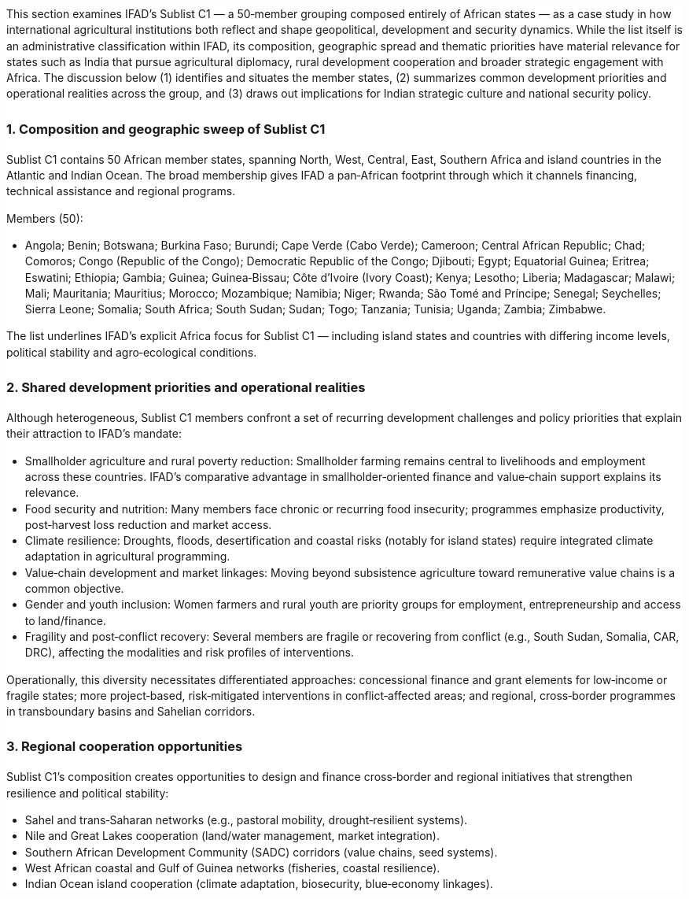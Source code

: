 This section examines IFAD’s Sublist C1 — a 50‑member grouping composed entirely of African states — as a case study in how international agricultural institutions both reflect and shape geopolitical, development and security dynamics. While the list itself is an administrative classification within IFAD, its composition, geographic spread and thematic priorities have material relevance for states such as India that pursue agricultural diplomacy, rural development cooperation and broader strategic engagement with Africa. The discussion below (1) identifies and situates the member states, (2) summarizes common development priorities and operational realities across the group, and (3) draws out implications for Indian strategic culture and national security policy.

### 1. Composition and geographic sweep of Sublist C1
Sublist C1 contains 50 African member states, spanning North, West, Central, East, Southern Africa and island countries in the Atlantic and Indian Ocean. The broad membership gives IFAD a pan‑African footprint through which it channels financing, technical assistance and regional programs.

Members (50):
- Angola; Benin; Botswana; Burkina Faso; Burundi; Cape Verde (Cabo Verde); Cameroon; Central African Republic; Chad; Comoros; Congo (Republic of the Congo); Democratic Republic of the Congo; Djibouti; Egypt; Equatorial Guinea; Eritrea; Eswatini; Ethiopia; Gambia; Guinea; Guinea‑Bissau; Côte d’Ivoire (Ivory Coast); Kenya; Lesotho; Liberia; Madagascar; Malawi; Mali; Mauritania; Mauritius; Morocco; Mozambique; Namibia; Niger; Rwanda; São Tomé and Príncipe; Senegal; Seychelles; Sierra Leone; Somalia; South Africa; South Sudan; Sudan; Togo; Tanzania; Tunisia; Uganda; Zambia; Zimbabwe.

The list underlines IFAD’s explicit Africa focus for Sublist C1 — including island states and countries with differing income levels, political stability and agro‑ecological conditions.

### 2. Shared development priorities and operational realities
Although heterogeneous, Sublist C1 members confront a set of recurring development challenges and policy priorities that explain their attraction to IFAD’s mandate:

- Smallholder agriculture and rural poverty reduction: Smallholder farming remains central to livelihoods and employment across these countries. IFAD’s comparative advantage in smallholder‑oriented finance and value‑chain support explains its relevance.
- Food security and nutrition: Many members face chronic or recurring food insecurity; programmes emphasize productivity, post‑harvest loss reduction and market access.
- Climate resilience: Droughts, floods, desertification and coastal risks (notably for island states) require integrated climate adaptation in agricultural programming.
- Value‑chain development and market linkages: Moving beyond subsistence agriculture toward remunerative value chains is a common objective.
- Gender and youth inclusion: Women farmers and rural youth are priority groups for employment, entrepreneurship and access to land/finance.
- Fragility and post‑conflict recovery: Several members are fragile or recovering from conflict (e.g., South Sudan, Somalia, CAR, DRC), affecting the modalities and risk profiles of interventions.

Operationally, this diversity necessitates differentiated approaches: concessional finance and grant elements for low‑income or fragile states; more project‑based, risk‑mitigated interventions in conflict‑affected areas; and regional, cross‑border programmes in transboundary basins and Sahelian corridors.

### 3. Regional cooperation opportunities
Sublist C1’s composition creates opportunities to design and finance cross‑border and regional initiatives that strengthen resilience and political stability:
- Sahel and trans‑Saharan networks (e.g., pastoral mobility, drought‑resilient systems).
- Nile and Great Lakes cooperation (land/water management, market integration).
- Southern African Development Community (SADC) corridors (value chains, seed systems).
- West African coastal and Gulf of Guinea networks (fisheries, coastal resilience).
- Indian Ocean island cooperation (climate adaptation, biosecurity, blue‑economy linkages).
